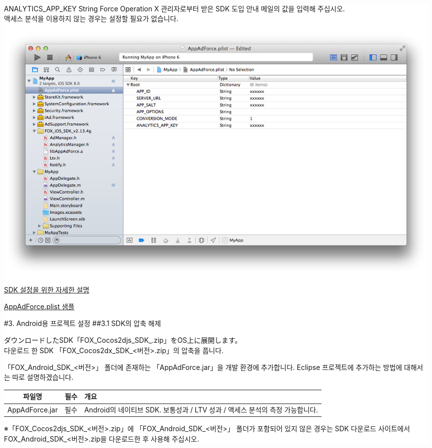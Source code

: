   <td>ANALYTICS_APP_KEY</td>
  <td>String</td>
  <td>Force Operation X 관리자로부터 받은 SDK 도입 안내 메일의 값을 입력해 주십시오.<br />액세스 분석을 이용하지 않는 경우는 설정할 필요가 없습니다.</td>
</tr>
</table>

![프레임워크 설정01](./doc/config_plist/ko/img05.png)

[SDK 설정을 위한 자세한 설명](./doc/config_plist/ko/README.md)

[AppAdForce.plist 샘플](./doc/config_plist/AppAdForce.plist)


#3.	Android용 프로젝트 설정
##3.1	SDK의 압축 해제

ダウンロードしたSDK「FOX_Cocos2djs_SDK_<version>.zip」をOS上に展開します。<br>
다운로드 한 SDK 「FOX_Cocos2dx_SDK_<버전>.zip」의 압축을 풉니다.

「FOX_Android_SDK_<버전>」 폴더에 존재하는 「AppAdForce.jar」을 개발 환경에 추가합니다. Eclipse 프로젝트에 추가하는 방법에 대해서는 따로 설명하겠습니다.

|파일명|필수|개요|
|:------:|:------:|:------|
|AppAdForce.jar|필수|Android의 네이티브 SDK. 보통성과 / LTV 성과 / 액세스 분석의 측정 가능합니다.|

※「FOX_Cocos2djs_SDK_<버전>.zip」에 「FOX_Android_SDK_<버전>」 폴더가 포함되어 있지 않은 경우는 SDK 다운로드 사이트에서 FOX_Android_SDK_<버전>.zip을 다운로드한 후 사용해 주십시오.

